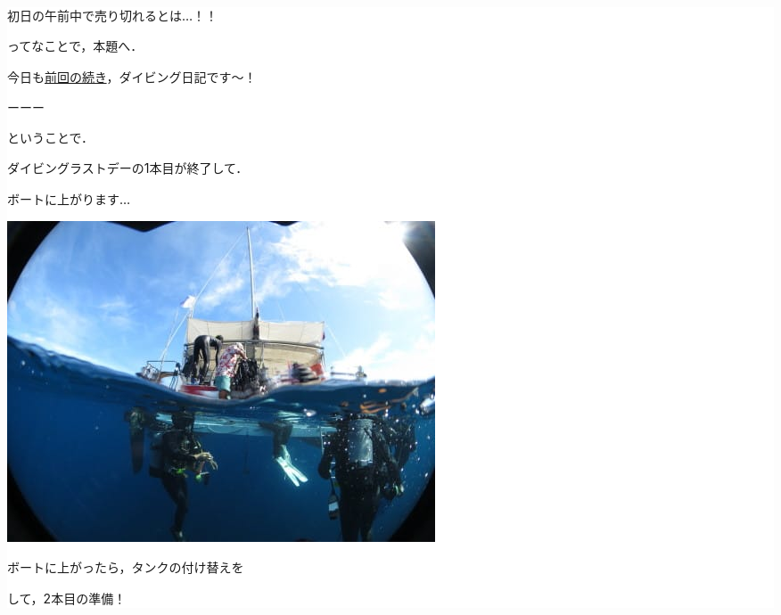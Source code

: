 
初日の午前中で売り切れるとは…！！





ってなことで，本題へ．


今日も[前回の続き](e731d8a5846d3b6f05f3db152dfa9f275.md)，ダイビング日記です～！





ーーー


ということで．


ダイビングラストデーの1本目が終了して．


ボートに上がります…




![adce0e29d60a1636e5cbb67a20a5ddf0.jpg](images/adce0e29d60a1636e5cbb67a20a5ddf0.jpg)







ボートに上がったら，タンクの付け替えを


して，2本目の準備！



